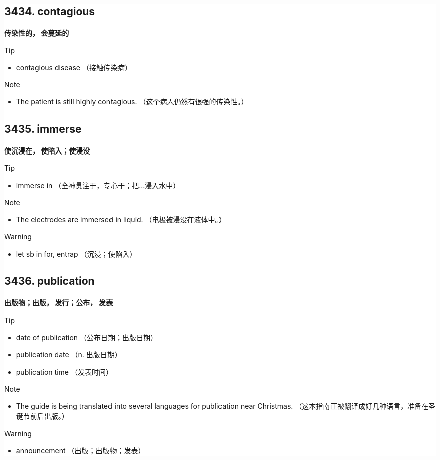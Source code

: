 ## 3434. contagious

**传染性的， 会蔓延的**

> [!TIP]
>
> - contagious disease （接触传染病）
>

> [!NOTE]
>
> - The patient is still highly contagious. （这个病人仍然有很强的传染性。）
>

## 3435. immerse

**使沉浸在， 使陷入；使浸没**

> [!TIP]
>
> - immerse in （全神贯注于，专心于；把…浸入水中）
>

> [!NOTE]
>
> - The electrodes are immersed in liquid. （电极被浸没在液体中。）
>

> [!WARNING]
>
> - let sb in for, entrap （沉浸；使陷入）
>

## 3436. publication

**出版物；出版， 发行；公布， 发表**

> [!TIP]
>
> - date of publication （公布日期；出版日期）
>
> - publication date （n. 出版日期）
>
> - publication time （发表时间）
>

> [!NOTE]
>
> - The guide is being translated into several languages for publication near Christmas. （这本指南正被翻译成好几种语言，准备在圣诞节前后出版。）
>

> [!WARNING]
>
> - announcement （出版；出版物；发表）
>
